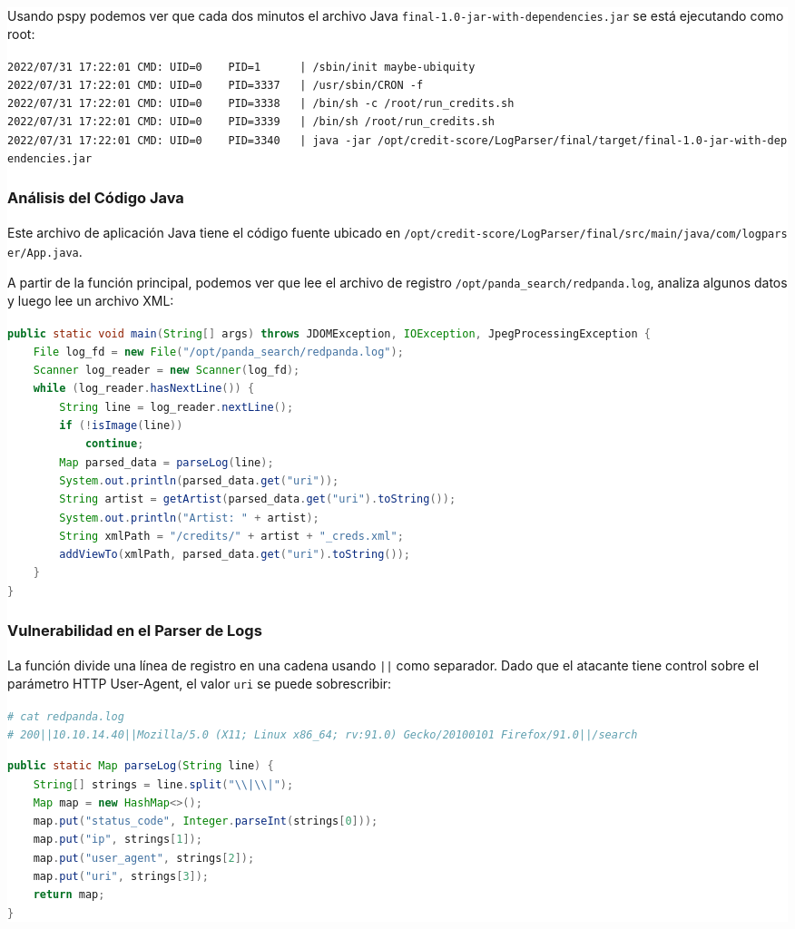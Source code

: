 Usando pspy podemos ver que cada dos minutos el archivo Java `final-1.0-jar-with-dependencies.jar` se está ejecutando como root:

```
2022/07/31 17:22:01 CMD: UID=0    PID=1      | /sbin/init maybe-ubiquity 
2022/07/31 17:22:01 CMD: UID=0    PID=3337   | /usr/sbin/CRON -f 
2022/07/31 17:22:01 CMD: UID=0    PID=3338   | /bin/sh -c /root/run_credits.sh 
2022/07/31 17:22:01 CMD: UID=0    PID=3339   | /bin/sh /root/run_credits.sh 
2022/07/31 17:22:01 CMD: UID=0    PID=3340   | java -jar /opt/credit-score/LogParser/final/target/final-1.0-jar-with-dependencies.jar
```

### Análisis del Código Java

Este archivo de aplicación Java tiene el código fuente ubicado en `/opt/credit-score/LogParser/final/src/main/java/com/logparser/App.java`.

A partir de la función principal, podemos ver que lee el archivo de registro `/opt/panda_search/redpanda.log`, analiza algunos datos y luego lee un archivo XML:

```java
public static void main(String[] args) throws JDOMException, IOException, JpegProcessingException {
    File log_fd = new File("/opt/panda_search/redpanda.log");
    Scanner log_reader = new Scanner(log_fd);
    while (log_reader.hasNextLine()) {
        String line = log_reader.nextLine();
        if (!isImage(line))
            continue; 
        Map parsed_data = parseLog(line);
        System.out.println(parsed_data.get("uri"));
        String artist = getArtist(parsed_data.get("uri").toString());
        System.out.println("Artist: " + artist);
        String xmlPath = "/credits/" + artist + "_creds.xml";
        addViewTo(xmlPath, parsed_data.get("uri").toString());
    } 
}
```

### Vulnerabilidad en el Parser de Logs

La función divide una línea de registro en una cadena usando `||` como separador. Dado que el atacante tiene control sobre el parámetro HTTP User-Agent, el valor `uri` se puede sobrescribir:

```bash
# cat redpanda.log 
# 200||10.10.14.40||Mozilla/5.0 (X11; Linux x86_64; rv:91.0) Gecko/20100101 Firefox/91.0||/search
```

```java
public static Map parseLog(String line) {
    String[] strings = line.split("\\|\\|");
    Map map = new HashMap<>();
    map.put("status_code", Integer.parseInt(strings[0]));
    map.put("ip", strings[1]);
    map.put("user_agent", strings[2]);
    map.put("uri", strings[3]);
    return map;
}
```
